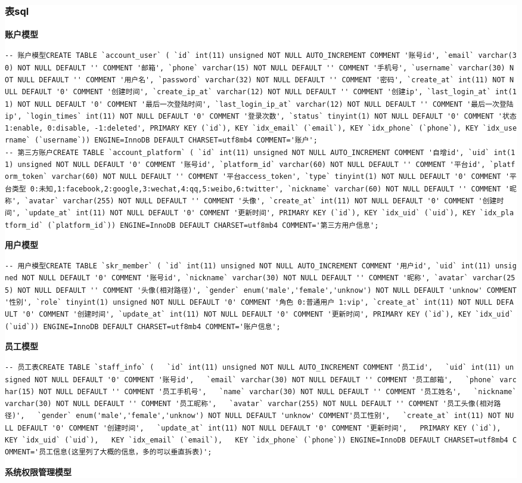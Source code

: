 ### 表sql

**账户模型**

```
-- 账户模型CREATE TABLE `account_user` ( `id` int(11) unsigned NOT NULL AUTO_INCREMENT COMMENT '账号id', `email` varchar(30) NOT NULL DEFAULT '' COMMENT '邮箱', `phone` varchar(15) NOT NULL DEFAULT '' COMMENT '手机号', `username` varchar(30) NOT NULL DEFAULT '' COMMENT '用户名', `password` varchar(32) NOT NULL DEFAULT '' COMMENT '密码', `create_at` int(11) NOT NULL DEFAULT '0' COMMENT '创建时间', `create_ip_at` varchar(12) NOT NULL DEFAULT '' COMMENT '创建ip', `last_login_at` int(11) NOT NULL DEFAULT '0' COMMENT '最后一次登陆时间', `last_login_ip_at` varchar(12) NOT NULL DEFAULT '' COMMENT '最后一次登陆ip', `login_times` int(11) NOT NULL DEFAULT '0' COMMENT '登录次数', `status` tinyint(1) NOT NULL DEFAULT '0' COMMENT '状态 1:enable, 0:disable, -1:deleted', PRIMARY KEY (`id`), KEY `idx_email` (`email`), KEY `idx_phone` (`phone`), KEY `idx_username` (`username`)) ENGINE=InnoDB DEFAULT CHARSET=utf8mb4 COMMENT='账户';
-- 第三方账户CREATE TABLE `account_platform` ( `id` int(11) unsigned NOT NULL AUTO_INCREMENT COMMENT '自增id', `uid` int(11) unsigned NOT NULL DEFAULT '0' COMMENT '账号id', `platform_id` varchar(60) NOT NULL DEFAULT '' COMMENT '平台id', `platform_token` varchar(60) NOT NULL DEFAULT '' COMMENT '平台access_token', `type` tinyint(1) NOT NULL DEFAULT '0' COMMENT '平台类型 0:未知,1:facebook,2:google,3:wechat,4:qq,5:weibo,6:twitter', `nickname` varchar(60) NOT NULL DEFAULT '' COMMENT '昵称', `avatar` varchar(255) NOT NULL DEFAULT '' COMMENT '头像', `create_at` int(11) NOT NULL DEFAULT '0' COMMENT '创建时间', `update_at` int(11) NOT NULL DEFAULT '0' COMMENT '更新时间', PRIMARY KEY (`id`), KEY `idx_uid` (`uid`), KEY `idx_platform_id` (`platform_id`)) ENGINE=InnoDB DEFAULT CHARSET=utf8mb4 COMMENT='第三方用户信息';
```

**用户模型**

```
-- 用户模型CREATE TABLE `skr_member` ( `id` int(11) unsigned NOT NULL AUTO_INCREMENT COMMENT '用户id', `uid` int(11) unsigned NOT NULL DEFAULT '0' COMMENT '账号id', `nickname` varchar(30) NOT NULL DEFAULT '' COMMENT '昵称', `avatar` varchar(255) NOT NULL DEFAULT '' COMMENT '头像(相对路径)', `gender` enum('male','female','unknow') NOT NULL DEFAULT 'unknow' COMMENT '性别', `role` tinyint(1) unsigned NOT NULL DEFAULT '0' COMMENT '角色 0:普通用户 1:vip', `create_at` int(11) NOT NULL DEFAULT '0' COMMENT '创建时间', `update_at` int(11) NOT NULL DEFAULT '0' COMMENT '更新时间', PRIMARY KEY (`id`), KEY `idx_uid` (`uid`)) ENGINE=InnoDB DEFAULT CHARSET=utf8mb4 COMMENT='账户信息';
```

**员工模型**

```
-- 员工表CREATE TABLE `staff_info` (   `id` int(11) unsigned NOT NULL AUTO_INCREMENT COMMENT '员工id',   `uid` int(11) unsigned NOT NULL DEFAULT '0' COMMENT '账号id',   `email` varchar(30) NOT NULL DEFAULT '' COMMENT '员工邮箱',   `phone` varchar(15) NOT NULL DEFAULT '' COMMENT '员工手机号',   `name` varchar(30) NOT NULL DEFAULT '' COMMENT '员工姓名',   `nickname` varchar(30) NOT NULL DEFAULT '' COMMENT '员工昵称',   `avatar` varchar(255) NOT NULL DEFAULT '' COMMENT '员工头像(相对路径)',   `gender` enum('male','female','unknow') NOT NULL DEFAULT 'unknow' COMMENT'员工性别',   `create_at` int(11) NOT NULL DEFAULT '0' COMMENT '创建时间',   `update_at` int(11) NOT NULL DEFAULT '0' COMMENT '更新时间',   PRIMARY KEY (`id`),   KEY `idx_uid` (`uid`),   KEY `idx_email` (`email`),   KEY `idx_phone` (`phone`)) ENGINE=InnoDB DEFAULT CHARSET=utf8mb4 COMMENT='员工信息(这里列了大概的信息，多的可以垂直拆表)';
```

**系统权限管理模型**

```
```